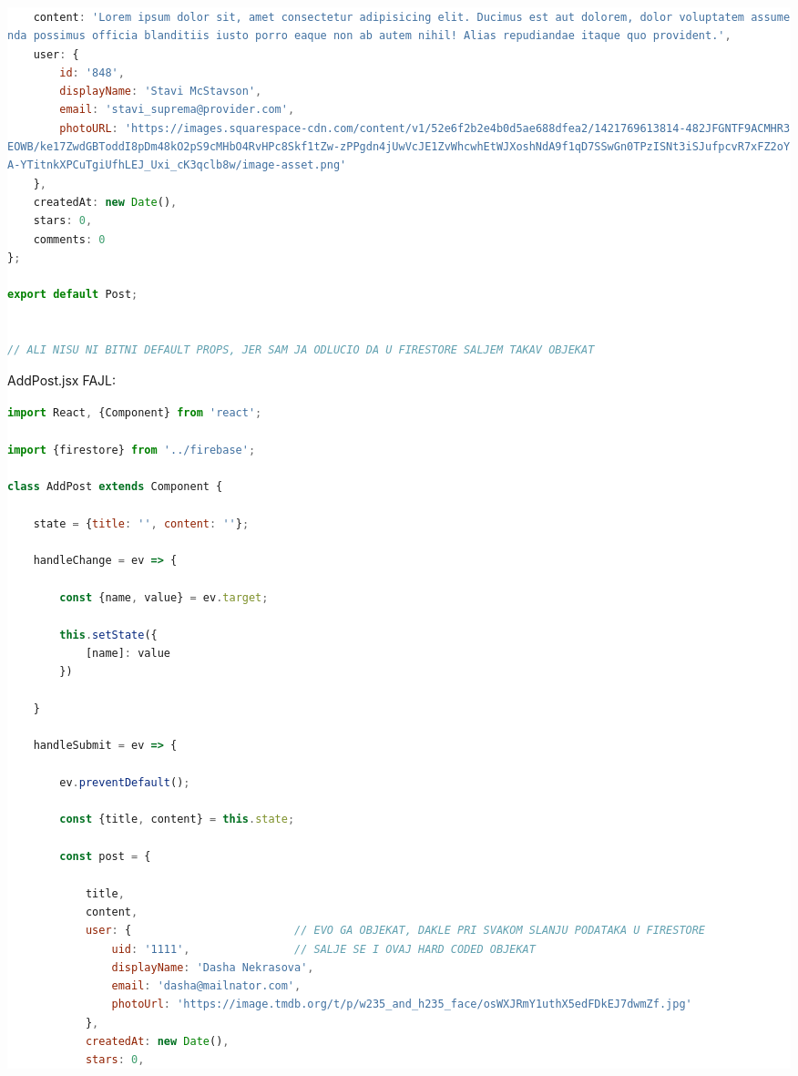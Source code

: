 ```javascript
    content: 'Lorem ipsum dolor sit, amet consectetur adipisicing elit. Ducimus est aut dolorem, dolor voluptatem assumenda possimus officia blanditiis iusto porro eaque non ab autem nihil! Alias repudiandae itaque quo provident.',
    user: {
        id: '848',
        displayName: 'Stavi McStavson',
        email: 'stavi_suprema@provider.com',
        photoURL: 'https://images.squarespace-cdn.com/content/v1/52e6f2b2e4b0d5ae688dfea2/1421769613814-482JFGNTF9ACMHR3EOWB/ke17ZwdGBToddI8pDm48kO2pS9cMHbO4RvHPc8Skf1tZw-zPPgdn4jUwVcJE1ZvWhcwhEtWJXoshNdA9f1qD7SSwGn0TPzISNt3iSJufpcvR7xFZ2oYA-YTitnkXPCuTgiUfhLEJ_Uxi_cK3qclb8w/image-asset.png'
    },
    createdAt: new Date(),
    stars: 0,
    comments: 0
};

export default Post;


// ALI NISU NI BITNI DEFAULT PROPS, JER SAM JA ODLUCIO DA U FIRESTORE SALJEM TAKAV OBJEKAT

```

AddPost.jsx FAJL:

```javascript
import React, {Component} from 'react';

import {firestore} from '../firebase';

class AddPost extends Component {

    state = {title: '', content: ''};

    handleChange = ev => {

        const {name, value} = ev.target;

        this.setState({
            [name]: value
        })

    }

    handleSubmit = ev => {

        ev.preventDefault();

        const {title, content} = this.state;

        const post = {

            title,
            content,
            user: {                         // EVO GA OBJEKAT, DAKLE PRI SVAKOM SLANJU PODATAKA U FIRESTORE
                uid: '1111',                // SALJE SE I OVAJ HARD CODED OBJEKAT
                displayName: 'Dasha Nekrasova',
                email: 'dasha@mailnator.com',
                photoUrl: 'https://image.tmdb.org/t/p/w235_and_h235_face/osWXJRmY1uthX5edFDkEJ7dwmZf.jpg'
            },
            createdAt: new Date(),
            stars: 0,
```